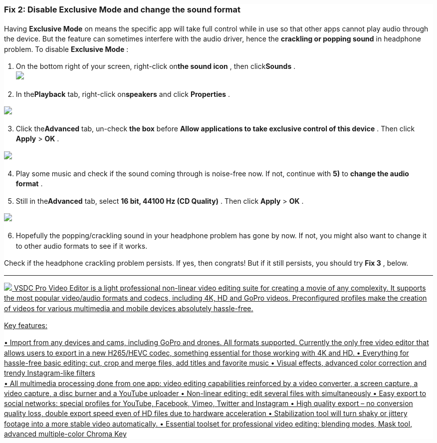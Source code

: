 
### **Fix 2: Disable Exclusive Mode and change the sound format**

 Having **Exclusive Mode**   on means the specific app will take full control while in use so that other apps cannot play audio through the device. But the feature can sometimes interfere with the audio driver, hence the **crackling or popping sound** in headphone  problem. To disable **Exclusive Mode** :

 1) On the bottom right of your screen, right-click on**the sound icon** , then click**Sounds** .  
![](https://images.drivereasy.com/wp-content/uploads/2018/09/12sound.png)

 2) In the**Playback** tab, right-click on**speakers** and click **Properties** .

![](https://images.drivereasy.com/wp-content/uploads/2018/08/img_5b63fdf0b0ffe.jpg)

 3) Click the**Advanced** tab, un-check **the box** before **Allow applications to take exclusive control of this device** . Then click **Apply** \> **OK** .

![](https://images.drivereasy.com/wp-content/uploads/2018/08/img_5b64024ef26cc.jpg)

 4) Play some music and check if the sound coming through is noise-free now. If not, continue with **5)** to **change the audio format** .

 5) Still in the**Advanced** tab, select **16 bit, 44100 Hz (CD Quality)** . Then click **Apply** \> **OK** .

![](https://images.drivereasy.com/wp-content/uploads/2018/08/img_5b6403e757810.jpg)

 6) Hopefully the popping/crackling sound in your headphone problem has gone by now. If not, you might also want to change it to other audio formats to see if it works.

 Check if the headphone crackling problem persists. If yes, then congrats! But if it still persists, you should try **Fix 3** , below.

---


<a href="https://secure.2checkout.com/order/checkout.php?PRODS=4693127&QTY=1&AFFILIATE=108875&CART=1"><img src="https://www.videosoftdev.com/images/video_editor/screenshots/1.jpg" border="0">
VSDC Pro Video Editor is a light professional non-linear video editing suite for creating a movie of any complexity. It supports the most popular video/audio formats and codecs, including 4K, HD and GoPro videos. Preconfigured profiles make the creation of videos for various multimedia and mobile devices absolutely hassle-free.

Key features:

•	Import from any devices and cams, including GoPro and drones. All formats supported. Сurrently the only free video editor that allows users to export in a new H265/HEVC codec, something essential for those working with 4K and HD.
•	Everything for hassle-free basic editing: cut, crop and merge files, add titles and favorite music
•	Visual effects, advanced color correction and trendy Instagram-like filters   
•	All multimedia processing done from one app: video editing capabilities reinforced by  a video converter, a screen capture, a video capture, a disc burner and a YouTube uploader
•	Non-linear editing: edit several files with simultaneously 
•	Easy export to social networks: special profiles for YouTube, Facebook, Vimeo, Twitter and Instagram
•	High quality export – no conversion quality loss, double export speed even of HD files due to hardware acceleration
•	Stabilization tool will turn shaky or jittery footage into a more stable video automatically. 
•	Essential toolset for professional video editing: blending modes, Mask tool, advanced multiple-color Chroma Key  
</a>
